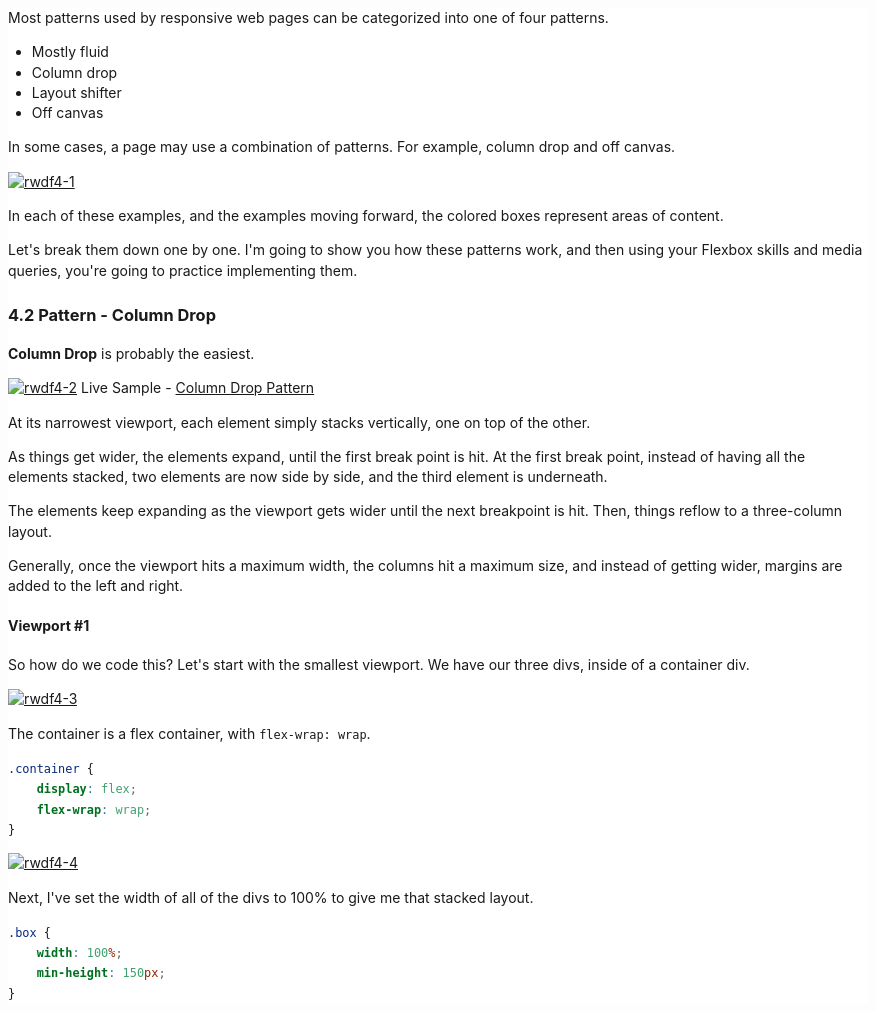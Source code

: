 Most patterns used by responsive web pages can be categorized into one of four patterns.

- Mostly fluid
- Column drop
- Layout shifter
- Off canvas

In some cases, a page may use a combination of patterns. For example, column drop and off canvas.

[![rwdf4-1](../assets/images/sm_rwdf4-1.jpg)](../assets/images/full-size/rwdf4-1.png)

In each of these examples, and the examples moving forward, the colored boxes represent areas of content.

Let's break them down one by one. I'm going to show you how these patterns work, and then using your Flexbox skills and media queries, you're going to practice implementing them.

### 4.2 Pattern - Column Drop
**Column Drop** is probably the easiest.

[![rwdf4-2](../assets/images/sm_rwdf4-2.jpg)](../assets/images/full-size/rwdf4-2.png)
Live Sample - [Column Drop Pattern](https://codepen.io/james-priest/pen/KRXeKo)

At its narrowest viewport, each element simply stacks vertically, one on top of the other.

As things get wider, the elements expand, until the first break point is hit. At the first break point, instead of having all the elements stacked, two elements are now side by side, and the third element is underneath.

The elements keep expanding as the viewport gets wider until the next breakpoint is hit. Then, things reflow to a three-column layout.

Generally, once the viewport hits a maximum width, the columns hit a maximum size, and instead of getting wider, margins are added to the left and right.

#### Viewport #1
So how do we code this? Let's start with the smallest viewport. We have our three divs, inside of a container div.

[![rwdf4-3](../assets/images/sm_rwdf4-3.jpg)](../assets/images/full-size/rwdf4-3.png)

The container is a flex container, with `flex-wrap: wrap`.

```css
.container {
    display: flex;
    flex-wrap: wrap;
}
```

[![rwdf4-4](../assets/images/sm_rwdf4-4.jpg)](../assets/images/full-size/rwdf4-4.png)

Next, I've set the width of all of the divs to 100% to give me that stacked layout.

```css
.box {
    width: 100%;
    min-height: 150px;
}
```
